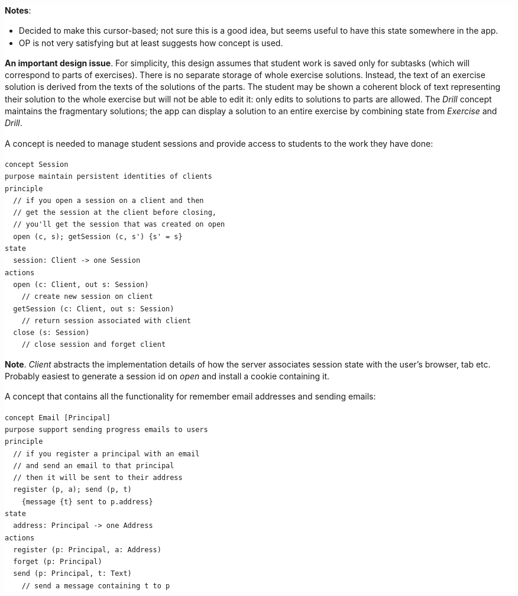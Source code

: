 **Notes**:
- Decided to make this cursor-based; not sure this is a good idea, but seems useful to have this state somewhere in the app.
- OP is not very satisfying but at least suggests how concept is used.

**An important design issue**. For simplicity, this design assumes that student work is saved only for subtasks (which will correspond to parts of exercises). There is no separate storage of whole exercise solutions. Instead, the text of an exercise solution is derived from the texts of the solutions of the parts. The student may be shown a coherent block of text representing their solution to the whole exercise but will not be able to edit it: only edits to solutions to parts are allowed. The *Drill* concept maintains the fragmentary solutions; the app can display a solution to an entire exercise by combining state from *Exercise* and *Drill*.

A concept is needed to manage student sessions and provide access to students to the work they have done:

	concept Session
	purpose maintain persistent identities of clients
	principle
	  // if you open a session on a client and then
	  // get the session at the client before closing,
	  // you'll get the session that was created on open
	  open (c, s); getSession (c, s') {s' = s}
	state
	  session: Client -> one Session
	actions
	  open (c: Client, out s: Session)
	    // create new session on client
	  getSession (c: Client, out s: Session)
	    // return session associated with client
	  close (s: Session)
	    // close session and forget client

**Note**. *Client* abstracts the implementation details of how the server associates session state with the user’s browser, tab etc. Probably easiest to generate a session id on *open* and install a cookie containing it.

A concept that contains all the functionality for remember email addresses and sending emails:

	concept Email [Principal]
	purpose support sending progress emails to users
	principle
	  // if you register a principal with an email
	  // and send an email to that principal
	  // then it will be sent to their address
	  register (p, a); send (p, t)
	    {message {t} sent to p.address}
	state
	  address: Principal -> one Address
	actions
	  register (p: Principal, a: Address)
	  forget (p: Principal)
	  send (p: Principal, t: Text)
	    // send a message containing t to p
